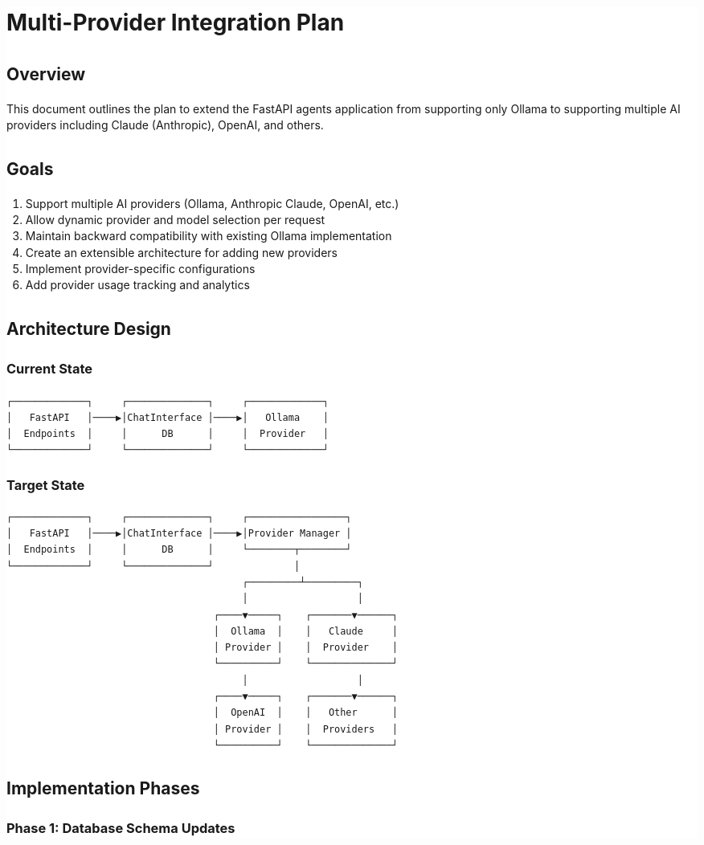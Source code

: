 # Multi-Provider Integration Plan

## Overview

This document outlines the plan to extend the FastAPI agents application from supporting only Ollama to supporting multiple AI providers including Claude (Anthropic), OpenAI, and others.

## Goals

1. Support multiple AI providers (Ollama, Anthropic Claude, OpenAI, etc.)
2. Allow dynamic provider and model selection per request
3. Maintain backward compatibility with existing Ollama implementation
4. Create an extensible architecture for adding new providers
5. Implement provider-specific configurations
6. Add provider usage tracking and analytics

## Architecture Design

### Current State
```
┌─────────────┐     ┌──────────────┐     ┌─────────────┐
│   FastAPI   │────▶│ChatInterface │────▶│   Ollama    │
│  Endpoints  │     │      DB      │     │  Provider   │
└─────────────┘     └──────────────┘     └─────────────┘
```

### Target State
```
┌─────────────┐     ┌──────────────┐     ┌─────────────────┐
│   FastAPI   │────▶│ChatInterface │────▶│Provider Manager │
│  Endpoints  │     │      DB      │     └────────┬────────┘
└─────────────┘     └──────────────┘              │
                                         ┌─────────┴─────────┐
                                         │                   │
                                    ┌────▼─────┐    ┌───────▼──────┐
                                    │  Ollama  │    │   Claude     │
                                    │ Provider │    │  Provider    │
                                    └──────────┘    └──────────────┘
                                         │                   │
                                    ┌────▼─────┐    ┌───────▼──────┐
                                    │  OpenAI  │    │   Other      │
                                    │ Provider │    │  Providers   │
                                    └──────────┘    └──────────────┘
```

## Implementation Phases

### Phase 1: Database Schema Updates
